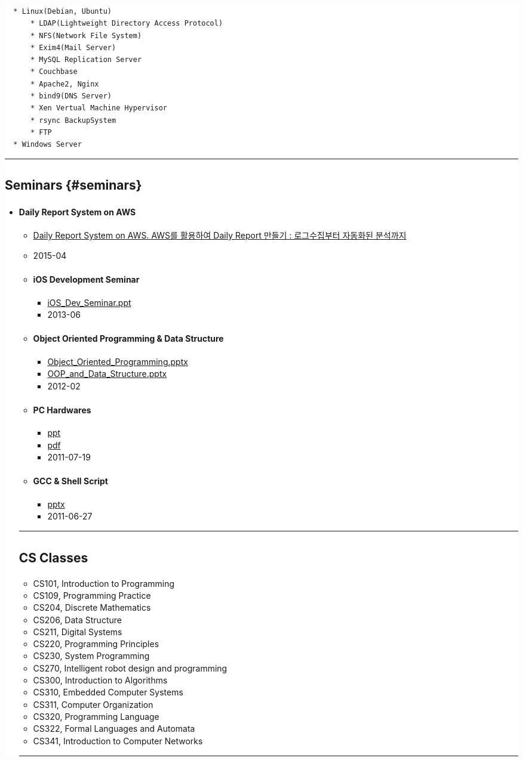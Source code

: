       * Linux(Debian, Ubuntu) 
          * LDAP(Lightweight Directory Access Protocol)
          * NFS(Network File System)
          * Exim4(Mail Server)
          * MySQL Replication Server
          * Couchbase
          * Apache2, Nginx
          * bind9(DNS Server)
          * Xen Vertual Machine Hypervisor
          * rsync BackupSystem
          * FTP
      * Windows Server

* * *

## Seminars {#seminars}

  * #### Daily Report System on AWS 
    
      * [Daily Report System on AWS. AWS를 활용하여 Daily Report 만들기 : 로그수집부터 자동화된 분석까지][18]
      * 2015-04
      * #### iOS Development Seminar
        
          * [iOS\_Dev\_Seminar.ppt][19]
          * 2013-06
      * #### Object Oriented Programming & Data Structure
        
          * [Object\_Oriented\_Programming.pptx][20]
          * [OOP\_and\_Data_Structure.pptx][21]
          * 2012-02
      * #### PC Hardwares
        
          * [ppt][22]
          * [pdf][23]
          * 2011-07-19
      * #### GCC & Shell Script
        
          * [pptx][24]
          * 2011-06-27
    * * *
    
    ## CS Classes
    
      * CS101, Introduction to Programming
      * CS109, Programming Practice
      * CS204, Discrete Mathematics
      * CS206, Data Structure
      * CS211, Digital Systems
      * CS220, Programming Principles
      * CS230, System Programming
      * CS270, Intelligent robot design and programming
      * CS300, Introduction to Algorithms
      * CS310, Embedded Computer Systems
      * CS311, Computer Organization
      * CS320, Programming Language
      * CS322, Formal Languages and Automata
      * CS341, Introduction to Computer Networks
    * * *
    

 [1]: https://github.com/changjej
 [2]: http://devsisters.com
 [3]: http://tgrape.com
 [4]: http://kaist.ac.kr
 [5]: http://cs.kaist.ac.kr
 [6]: http://www.fingra.ph/
 [7]: http://science-war.kaist.ac.kr/
 [8]: https://github.com/sparcs-kaist/sciwar/
 [9]: http://otl.kaist.ac.kr/dictionary
 [10]: https://github.com/sparcs-kaist/otl
 [11]: http://idr.kaist.ac.kr
 [12]: http://ara.kaist.ac.kr
 [13]: https://github.com/sparcs-kaist/arara
 [14]: http://trihack.org
 [15]: https://github.com/sparcs-kaist/trihack
 [16]: http://bit.sparcs.org/~rodumani/data/AramonitorV1.0_Deploy.apk
 [17]: https://itunes.apple.com/us/app/id457294554?l=ko&ls=1&mt=8#
 [18]: http://www.slideshare.net/changjej/aws-daily-report
 [19]: http://bit.sparcs.org/~rodumani/data/seminar/iOS_Dev_Seminar.ppt
 [20]: http://bit.sparcs.org/~rodumani/data/seminar/OOP.pptx
 [21]: http://bit.sparcs.org/~rodumani/data/seminar/OOP2.pptx
 [22]: http://sparcs.org/seminar/attachment/rodumani-20110723-1.ppt
 [23]: http://sparcs.org/seminar/attachment/rodumani-20110723-2.pdf
 [24]: http://sparcs.org/seminar/attachment/rodumani-20110627-1.pptx
 [25]: http://ipceo.kaist.ac.kr
 [26]: http://sparcs.org